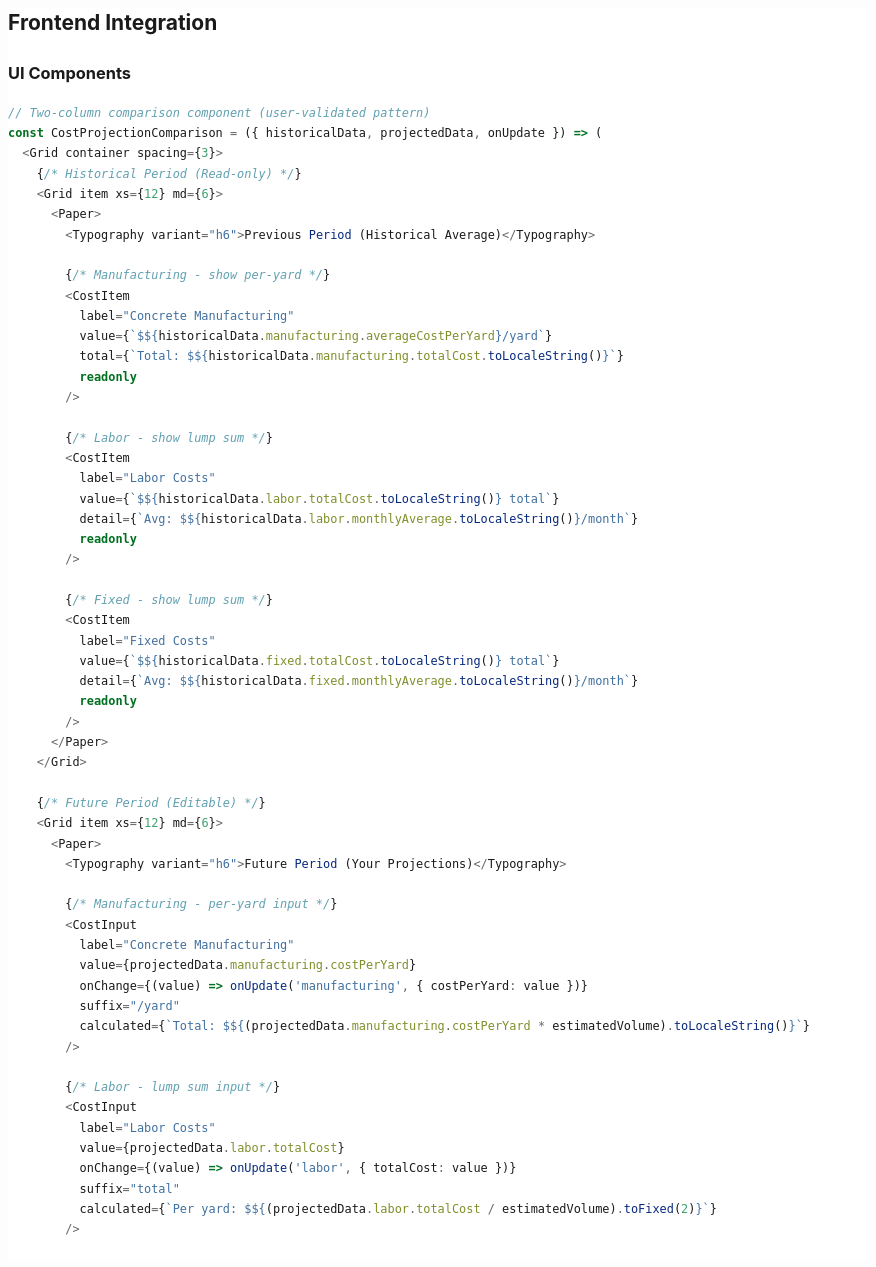 ## Frontend Integration

### UI Components

```typescript
// Two-column comparison component (user-validated pattern)
const CostProjectionComparison = ({ historicalData, projectedData, onUpdate }) => (
  <Grid container spacing={3}>
    {/* Historical Period (Read-only) */}
    <Grid item xs={12} md={6}>
      <Paper>
        <Typography variant="h6">Previous Period (Historical Average)</Typography>
        
        {/* Manufacturing - show per-yard */}
        <CostItem
          label="Concrete Manufacturing"
          value={`$${historicalData.manufacturing.averageCostPerYard}/yard`}
          total={`Total: $${historicalData.manufacturing.totalCost.toLocaleString()}`}
          readonly
        />
        
        {/* Labor - show lump sum */}
        <CostItem  
          label="Labor Costs"
          value={`$${historicalData.labor.totalCost.toLocaleString()} total`}
          detail={`Avg: $${historicalData.labor.monthlyAverage.toLocaleString()}/month`}
          readonly
        />
        
        {/* Fixed - show lump sum */}
        <CostItem
          label="Fixed Costs" 
          value={`$${historicalData.fixed.totalCost.toLocaleString()} total`}
          detail={`Avg: $${historicalData.fixed.monthlyAverage.toLocaleString()}/month`}
          readonly
        />
      </Paper>
    </Grid>
    
    {/* Future Period (Editable) */}
    <Grid item xs={12} md={6}>
      <Paper>
        <Typography variant="h6">Future Period (Your Projections)</Typography>
        
        {/* Manufacturing - per-yard input */}
        <CostInput
          label="Concrete Manufacturing"
          value={projectedData.manufacturing.costPerYard}
          onChange={(value) => onUpdate('manufacturing', { costPerYard: value })}
          suffix="/yard"
          calculated={`Total: $${(projectedData.manufacturing.costPerYard * estimatedVolume).toLocaleString()}`}
        />
        
        {/* Labor - lump sum input */}
        <CostInput
          label="Labor Costs"
          value={projectedData.labor.totalCost}
          onChange={(value) => onUpdate('labor', { totalCost: value })}
          suffix="total"
          calculated={`Per yard: $${(projectedData.labor.totalCost / estimatedVolume).toFixed(2)}`}
        />
        
```